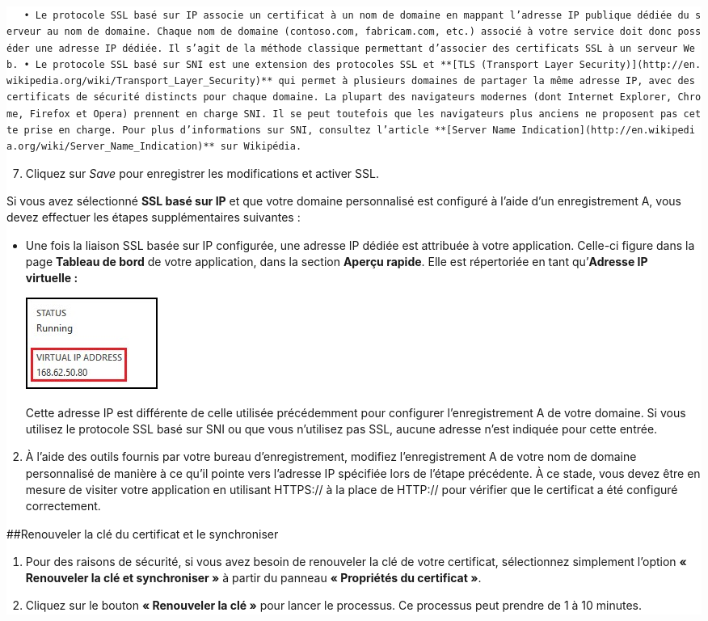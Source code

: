        • Le protocole SSL basé sur IP associe un certificat à un nom de domaine en mappant l’adresse IP publique dédiée du serveur au nom de domaine. Chaque nom de domaine (contoso.com, fabricam.com, etc.) associé à votre service doit donc posséder une adresse IP dédiée. Il s’agit de la méthode classique permettant d’associer des certificats SSL à un serveur Web. • Le protocole SSL basé sur SNI est une extension des protocoles SSL et **[TLS (Transport Layer Security)](http://en.wikipedia.org/wiki/Transport_Layer_Security)** qui permet à plusieurs domaines de partager la même adresse IP, avec des certificats de sécurité distincts pour chaque domaine. La plupart des navigateurs modernes (dont Internet Explorer, Chrome, Firefox et Opera) prennent en charge SNI. Il se peut toutefois que les navigateurs plus anciens ne proposent pas cette prise en charge. Pour plus d’informations sur SNI, consultez l’article **[Server Name Indication](http://en.wikipedia.org/wiki/Server_Name_Indication)** sur Wikipédia.
       
7. Cliquez sur *Save* pour enregistrer les modifications et activer SSL.



Si vous avez sélectionné **SSL basé sur IP** et que votre domaine personnalisé est configuré à l’aide d’un enregistrement A, vous devez effectuer les étapes supplémentaires suivantes :

* Une fois la liaison SSL basée sur IP configurée, une adresse IP dédiée est attribuée à votre application. Celle-ci figure dans la page **Tableau de bord** de votre application, dans la section **Aperçu rapide**. Elle est répertoriée en tant qu’**Adresse IP virtuelle :**
    
    ![insérer une image d’IP SSL](./media/app-service-web-purchase-ssl-web-site/IPSSL.jpg)

    Cette adresse IP est différente de celle utilisée précédemment pour configurer l’enregistrement A de votre domaine. Si vous utilisez le protocole SSL basé sur SNI ou que vous n’utilisez pas SSL, aucune adresse n’est indiquée pour cette entrée.
    
2. À l’aide des outils fournis par votre bureau d’enregistrement, modifiez l’enregistrement A de votre nom de domaine personnalisé de manière à ce qu’il pointe vers l’adresse IP spécifiée lors de l’étape précédente. À ce stade, vous devez être en mesure de visiter votre application en utilisant HTTPS:// à la place de HTTP:// pour vérifier que le certificat a été configuré correctement.


##<a name="bkmk_Rekey"></a>Renouveler la clé du certificat et le synchroniser

1. Pour des raisons de sécurité, si vous avez besoin de renouveler la clé de votre certificat, sélectionnez simplement l’option **« Renouveler la clé et synchroniser »** à partir du panneau **« Propriétés du certificat »**. 

2. Cliquez sur le bouton **« Renouveler la clé »** pour lancer le processus. Ce processus peut prendre de 1 à 10 minutes.
